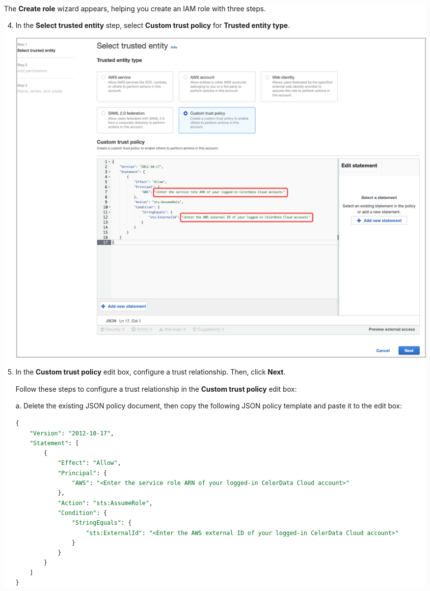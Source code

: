    The **Create role** wizard appears, helping you create an IAM role with three steps.

4. In the **Select trusted entity** step, select **Custom trust policy** for **Trusted entity type**.

   ![Create IAM role - Step 1](../assets/s3_load_role_step1.png)

5. In the **Custom trust policy** edit box, configure a trust relationship. Then, click **Next**.

   Follow these steps to configure a trust relationship in the **Custom trust policy** edit box:

   a. Delete the existing JSON policy document, then copy the following JSON policy template and paste it to the edit box:

      ```SQL
      {
          "Version": "2012-10-17",
          "Statement": [
              {
                  "Effect": "Allow",
                  "Principal": {
                      "AWS": "<Enter the service role ARN of your logged-in CelerData Cloud account>"
                  },
                  "Action": "sts:AssumeRole",
                  "Condition": {
                      "StringEquals": {
                          "sts:ExternalId": "<Enter the AWS external ID of your logged-in CelerData Cloud account>"
                      }
                  }
              }
          ]
      }